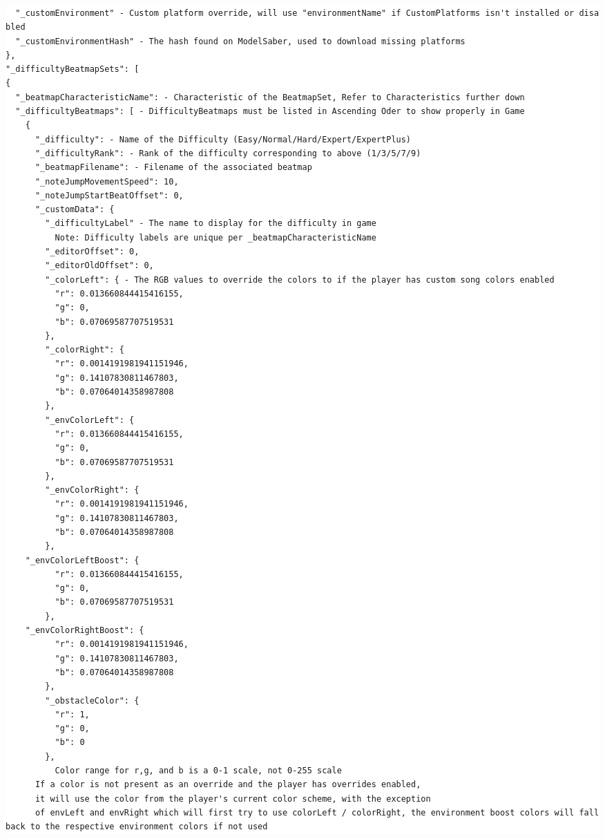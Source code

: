 ```
  "_customEnvironment" - Custom platform override, will use "environmentName" if CustomPlatforms isn't installed or disabled
  "_customEnvironmentHash" - The hash found on ModelSaber, used to download missing platforms
},
"_difficultyBeatmapSets": [
{
  "_beatmapCharacteristicName": - Characteristic of the BeatmapSet, Refer to Characteristics further down
  "_difficultyBeatmaps": [ - DifficultyBeatmaps must be listed in Ascending Oder to show properly in Game
    {
      "_difficulty": - Name of the Difficulty (Easy/Normal/Hard/Expert/ExpertPlus)
      "_difficultyRank": - Rank of the difficulty corresponding to above (1/3/5/7/9)
      "_beatmapFilename": - Filename of the associated beatmap
      "_noteJumpMovementSpeed": 10,
      "_noteJumpStartBeatOffset": 0,
      "_customData": {
        "_difficultyLabel" - The name to display for the difficulty in game
          Note: Difficulty labels are unique per _beatmapCharacteristicName
        "_editorOffset": 0,
        "_editorOldOffset": 0,
        "_colorLeft": { - The RGB values to override the colors to if the player has custom song colors enabled
          "r": 0.013660844415416155,
          "g": 0,
          "b": 0.07069587707519531
        },
        "_colorRight": {
          "r": 0.0014191981941151946,
          "g": 0.14107830811467803,
          "b": 0.07064014358987808
        },
        "_envColorLeft": {
          "r": 0.013660844415416155,
          "g": 0,
          "b": 0.07069587707519531
        },
        "_envColorRight": {
          "r": 0.0014191981941151946,
          "g": 0.14107830811467803,
          "b": 0.07064014358987808
        },
	"_envColorLeftBoost": {
          "r": 0.013660844415416155,
          "g": 0,
          "b": 0.07069587707519531
        },
	"_envColorRightBoost": {
          "r": 0.0014191981941151946,
          "g": 0.14107830811467803,
          "b": 0.07064014358987808
        },
        "_obstacleColor": {
          "r": 1,
          "g": 0,
          "b": 0
        },
          Color range for r,g, and b is a 0-1 scale, not 0-255 scale
	  If a color is not present as an override and the player has overrides enabled, 
	  it will use the color from the player's current color scheme, with the exception 
	  of envLeft and envRight which will first try to use colorLeft / colorRight, the environment boost colors will fallback to the respective environment colors if not used
```